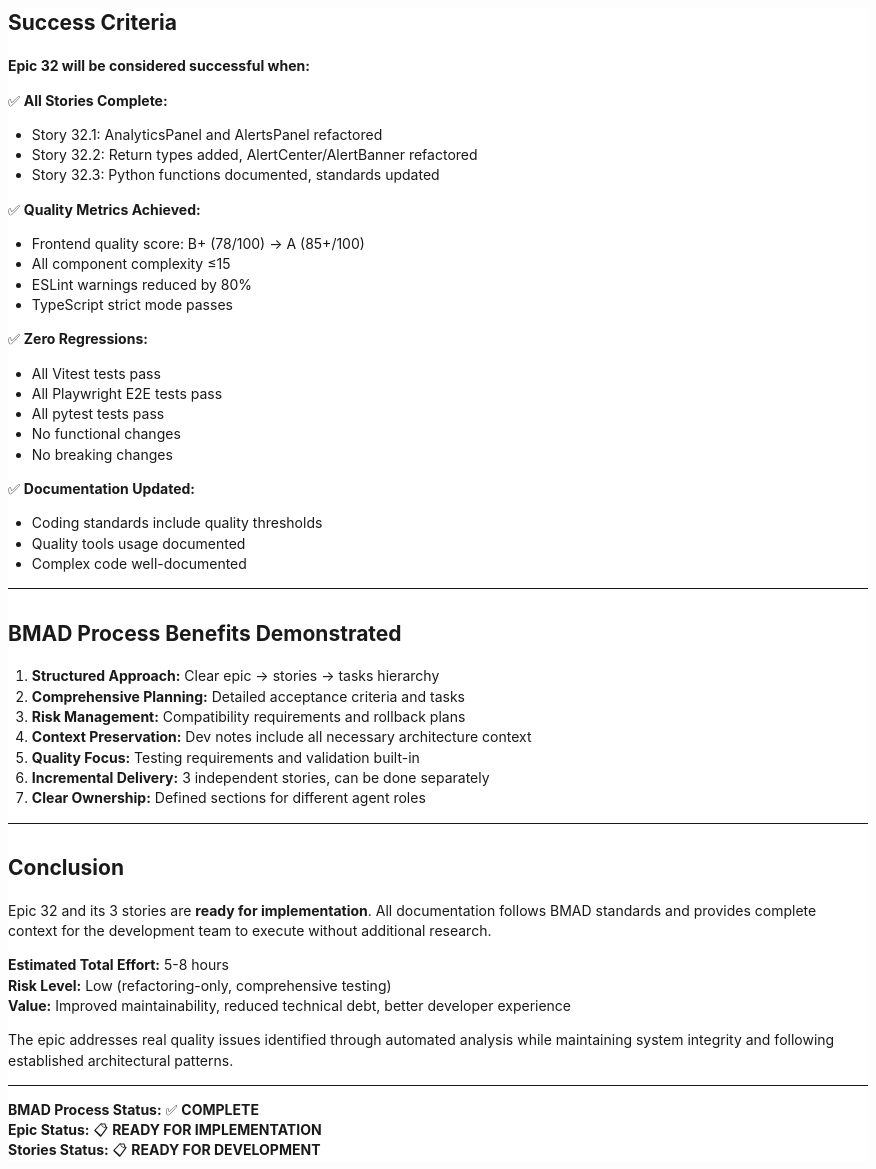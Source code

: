 ## Success Criteria

**Epic 32 will be considered successful when:**

✅ **All Stories Complete:**
- Story 32.1: AnalyticsPanel and AlertsPanel refactored
- Story 32.2: Return types added, AlertCenter/AlertBanner refactored
- Story 32.3: Python functions documented, standards updated

✅ **Quality Metrics Achieved:**
- Frontend quality score: B+ (78/100) → A (85+/100)
- All component complexity ≤15
- ESLint warnings reduced by 80%
- TypeScript strict mode passes

✅ **Zero Regressions:**
- All Vitest tests pass
- All Playwright E2E tests pass
- All pytest tests pass
- No functional changes
- No breaking changes

✅ **Documentation Updated:**
- Coding standards include quality thresholds
- Quality tools usage documented
- Complex code well-documented

---

## BMAD Process Benefits Demonstrated

1. **Structured Approach:** Clear epic → stories → tasks hierarchy
2. **Comprehensive Planning:** Detailed acceptance criteria and tasks
3. **Risk Management:** Compatibility requirements and rollback plans
4. **Context Preservation:** Dev notes include all necessary architecture context
5. **Quality Focus:** Testing requirements and validation built-in
6. **Incremental Delivery:** 3 independent stories, can be done separately
7. **Clear Ownership:** Defined sections for different agent roles

---

## Conclusion

Epic 32 and its 3 stories are **ready for implementation**. All documentation follows BMAD standards and provides complete context for the development team to execute without additional research.

**Estimated Total Effort:** 5-8 hours  
**Risk Level:** Low (refactoring-only, comprehensive testing)  
**Value:** Improved maintainability, reduced technical debt, better developer experience

The epic addresses real quality issues identified through automated analysis while maintaining system integrity and following established architectural patterns.

---

**BMAD Process Status:** ✅ **COMPLETE**  
**Epic Status:** 📋 **READY FOR IMPLEMENTATION**  
**Stories Status:** 📋 **READY FOR DEVELOPMENT**

